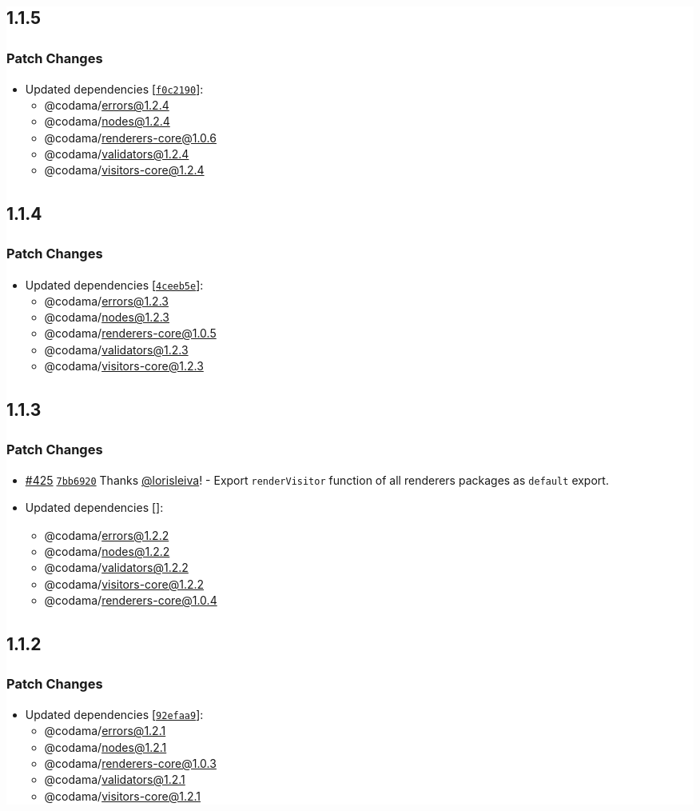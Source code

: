 ## 1.1.5

### Patch Changes

- Updated dependencies [[`f0c2190`](https://github.com/codama-idl/codama/commit/f0c219076af58c098319f4ca9494a98e198d99a1)]:
    - @codama/errors@1.2.4
    - @codama/nodes@1.2.4
    - @codama/renderers-core@1.0.6
    - @codama/validators@1.2.4
    - @codama/visitors-core@1.2.4

## 1.1.4

### Patch Changes

- Updated dependencies [[`4ceeb5e`](https://github.com/codama-idl/codama/commit/4ceeb5e6c479690fe878d25af6a5d48953adfa6a)]:
    - @codama/errors@1.2.3
    - @codama/nodes@1.2.3
    - @codama/renderers-core@1.0.5
    - @codama/validators@1.2.3
    - @codama/visitors-core@1.2.3

## 1.1.3

### Patch Changes

- [#425](https://github.com/codama-idl/codama/pull/425) [`7bb6920`](https://github.com/codama-idl/codama/commit/7bb6920d58d268f604889d5181c2dac0300efe0f) Thanks [@lorisleiva](https://github.com/lorisleiva)! - Export `renderVisitor` function of all renderers packages as `default` export.

- Updated dependencies []:
    - @codama/errors@1.2.2
    - @codama/nodes@1.2.2
    - @codama/validators@1.2.2
    - @codama/visitors-core@1.2.2
    - @codama/renderers-core@1.0.4

## 1.1.2

### Patch Changes

- Updated dependencies [[`92efaa9`](https://github.com/codama-idl/codama/commit/92efaa9261f38de10a1b691c5b25ea0ecf95360b)]:
    - @codama/errors@1.2.1
    - @codama/nodes@1.2.1
    - @codama/renderers-core@1.0.3
    - @codama/validators@1.2.1
    - @codama/visitors-core@1.2.1
